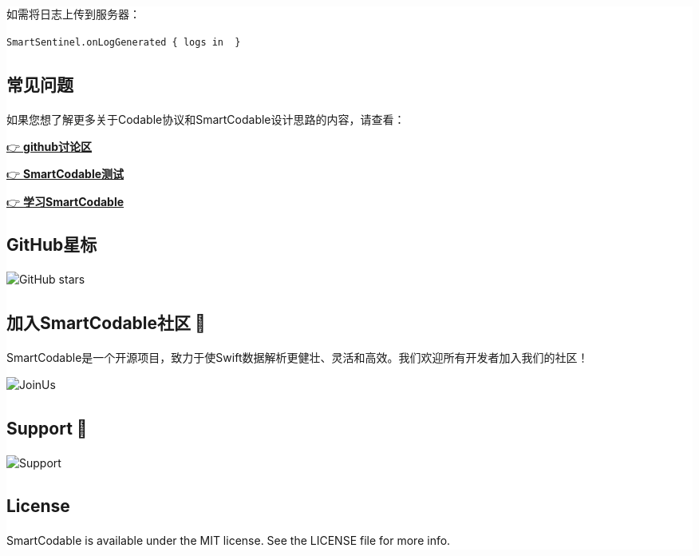 如需将日志上传到服务器：

```
SmartSentinel.onLogGenerated { logs in  }
```



## 常见问题

如果您想了解更多关于Codable协议和SmartCodable设计思路的内容，请查看：

[👉 **github讨论区**](https://github.com/iAmMccc/SmartCodable/discussions)

[👉 **SmartCodable测试**](https://github.com/iAmMccc/SmartCodable/blob/main/Document/README/HowToTest.md)

[👉 **学习SmartCodable**](https://github.com/iAmMccc/SmartCodable/blob/main/Document/README/LearnMore.md)



## GitHub星标

![GitHub stars](https://starchart.cc/iAmMccc/SmartCodable.svg)

## 加入SmartCodable社区 🚀

SmartCodable是一个开源项目，致力于使Swift数据解析更健壮、灵活和高效。我们欢迎所有开发者加入我们的社区！


![JoinUs](https://github.com/user-attachments/assets/7b1f8108-968e-4a38-91dd-b99abdd3e500)



## Support 💖

![Support](https://github.com/iAmMccc/SmartCodable/blob/main/Document/support.png)



## License

SmartCodable is available under the MIT license. See the LICENSE file for more info.

